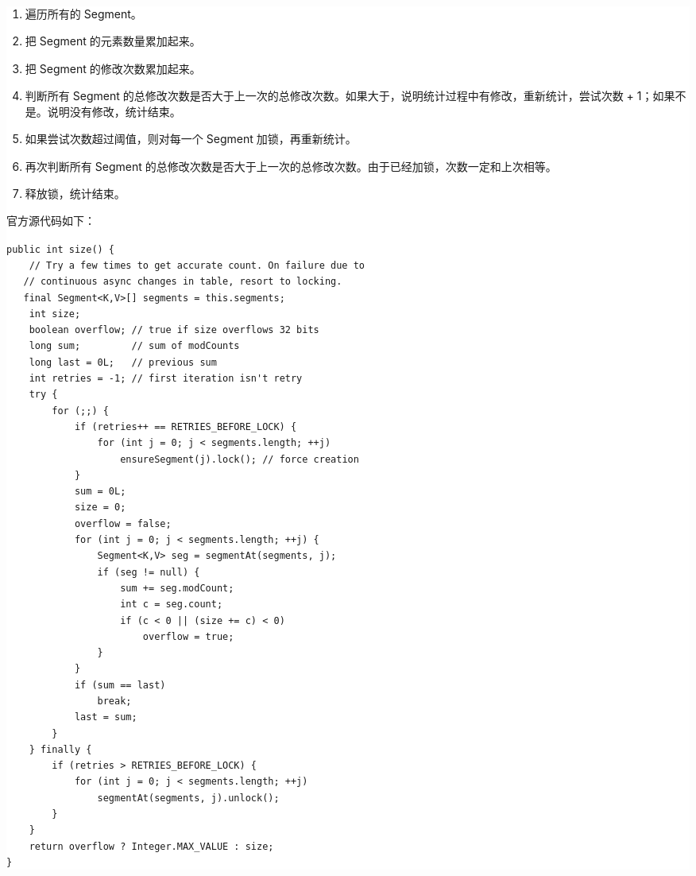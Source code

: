 1. 遍历所有的 Segment。

2. 把 Segment 的元素数量累加起来。  

3. 把 Segment 的修改次数累加起来。  

4. 判断所有 Segment 的总修改次数是否大于上一次的总修改次数。如果大于，说明统计过程中有修改，重新统计，尝试次数 + 1；如果不是。说明没有修改，统计结束。

5. 如果尝试次数超过阈值，则对每一个 Segment 加锁，再重新统计。

6. 再次判断所有 Segment 的总修改次数是否大于上一次的总修改次数。由于已经加锁，次数一定和上次相等。

7. 释放锁，统计结束。

官方源代码如下：

```
public int size() {
    // Try a few times to get accurate count. On failure due to
   // continuous async changes in table, resort to locking.
   final Segment<K,V>[] segments = this.segments;
    int size;
    boolean overflow; // true if size overflows 32 bits
    long sum;         // sum of modCounts
    long last = 0L;   // previous sum
    int retries = -1; // first iteration isn't retry
    try {
        for (;;) {
            if (retries++ == RETRIES_BEFORE_LOCK) {
                for (int j = 0; j < segments.length; ++j)
                    ensureSegment(j).lock(); // force creation
            }
            sum = 0L;
            size = 0;
            overflow = false;
            for (int j = 0; j < segments.length; ++j) {
                Segment<K,V> seg = segmentAt(segments, j);
                if (seg != null) {
                    sum += seg.modCount;
                    int c = seg.count;
                    if (c < 0 || (size += c) < 0)
                        overflow = true;
                }
            }
            if (sum == last)
                break;
            last = sum;
        }
    } finally {
        if (retries > RETRIES_BEFORE_LOCK) {
            for (int j = 0; j < segments.length; ++j)
                segmentAt(segments, j).unlock();
        }
    }
    return overflow ? Integer.MAX_VALUE : size;
}

```

